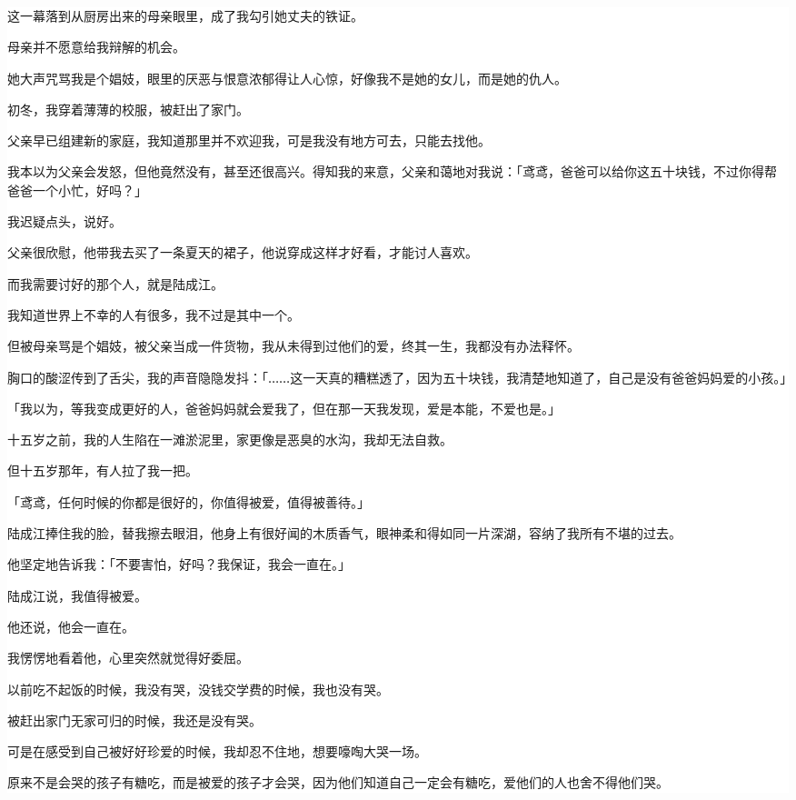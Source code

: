 这一幕落到从厨房出来的母亲眼里，成了我勾引她丈夫的铁证。


母亲并不愿意给我辩解的机会。


她大声咒骂我是个娼妓，眼里的厌恶与恨意浓郁得让人心惊，好像我不是她的女儿，而是她的仇人。


初冬，我穿着薄薄的校服，被赶出了家门。


父亲早已组建新的家庭，我知道那里并不欢迎我，可是我没有地方可去，只能去找他。


我本以为父亲会发怒，但他竟然没有，甚至还很高兴。得知我的来意，父亲和蔼地对我说：「鸢鸢，爸爸可以给你这五十块钱，不过你得帮爸爸一个小忙，好吗？」


我迟疑点头，说好。


父亲很欣慰，他带我去买了一条夏天的裙子，他说穿成这样才好看，才能讨人喜欢。


而我需要讨好的那个人，就是陆成江。


我知道世界上不幸的人有很多，我不过是其中一个。


但被母亲骂是个娼妓，被父亲当成一件货物，我从未得到过他们的爱，终其一生，我都没有办法释怀。


胸口的酸涩传到了舌尖，我的声音隐隐发抖：「……这一天真的糟糕透了，因为五十块钱，我清楚地知道了，自己是没有爸爸妈妈爱的小孩。」


「我以为，等我变成更好的人，爸爸妈妈就会爱我了，但在那一天我发现，爱是本能，不爱也是。」


十五岁之前，我的人生陷在一滩淤泥里，家更像是恶臭的水沟，我却无法自救。


但十五岁那年，有人拉了我一把。


「鸢鸢，任何时候的你都是很好的，你值得被爱，值得被善待。」


陆成江捧住我的脸，替我擦去眼泪，他身上有很好闻的木质香气，眼神柔和得如同一片深湖，容纳了我所有不堪的过去。


他坚定地告诉我：「不要害怕，好吗？我保证，我会一直在。」


陆成江说，我值得被爱。


他还说，他会一直在。


我愣愣地看着他，心里突然就觉得好委屈。


以前吃不起饭的时候，我没有哭，没钱交学费的时候，我也没有哭。


被赶出家门无家可归的时候，我还是没有哭。


可是在感受到自己被好好珍爱的时候，我却忍不住地，想要嚎啕大哭一场。


原来不是会哭的孩子有糖吃，而是被爱的孩子才会哭，因为他们知道自己一定会有糖吃，爱他们的人也舍不得他们哭。
